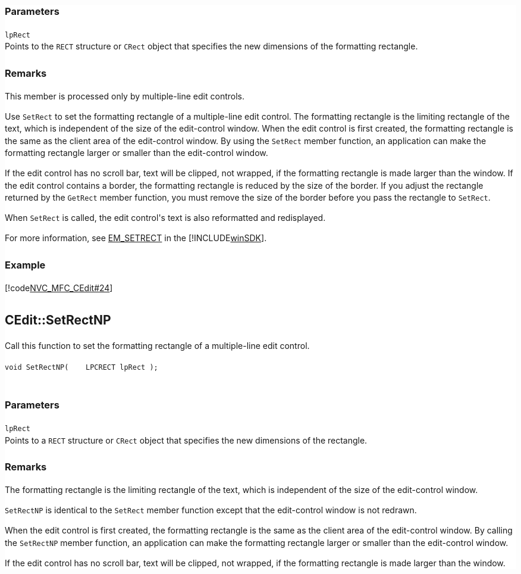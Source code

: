 ### Parameters  
 `lpRect`  
 Points to the `RECT` structure or `CRect` object that specifies the new dimensions of the formatting rectangle.  
  
### Remarks  
 This member is processed only by multiple-line edit controls.  
  
 Use `SetRect` to set the formatting rectangle of a multiple-line edit control. The formatting rectangle is the limiting rectangle of the text, which is independent of the size of the edit-control window. When the edit control is first created, the formatting rectangle is the same as the client area of the edit-control window. By using the `SetRect` member function, an application can make the formatting rectangle larger or smaller than the edit-control window.  
  
 If the edit control has no scroll bar, text will be clipped, not wrapped, if the formatting rectangle is made larger than the window. If the edit control contains a border, the formatting rectangle is reduced by the size of the border. If you adjust the rectangle returned by the `GetRect` member function, you must remove the size of the border before you pass the rectangle to `SetRect`.  
  
 When `SetRect` is called, the edit control's text is also reformatted and redisplayed.  
  
 For more information, see                         [EM_SETRECT](http://msdn.microsoft.com/library/windows/desktop/bb761657) in the [!INCLUDE[winSDK](../vs140/includes/winsdk_md.md)].  
  
### Example  
 [!code[NVC_MFC_CEdit#24](../vs140/codesnippet/CPP/cedit-class_24.cpp)]  
  
##  <a name="cedit__setrectnp"></a>  CEdit::SetRectNP  
 Call this function to set the formatting rectangle of a multiple-line edit control.  
  
```  
void SetRectNP(    LPCRECT lpRect );  
  
```  
  
### Parameters  
 `lpRect`  
 Points to a `RECT` structure or `CRect` object that specifies the new dimensions of the rectangle.  
  
### Remarks  
 The formatting rectangle is the limiting rectangle of the text, which is independent of the size of the edit-control window.  
  
 `SetRectNP` is identical to the `SetRect` member function except that the edit-control window is not redrawn.  
  
 When the edit control is first created, the formatting rectangle is the same as the client area of the edit-control window. By calling the `SetRectNP` member function, an application can make the formatting rectangle larger or smaller than the edit-control window.  
  
 If the edit control has no scroll bar, text will be clipped, not wrapped, if the formatting rectangle is made larger than the window.  
  